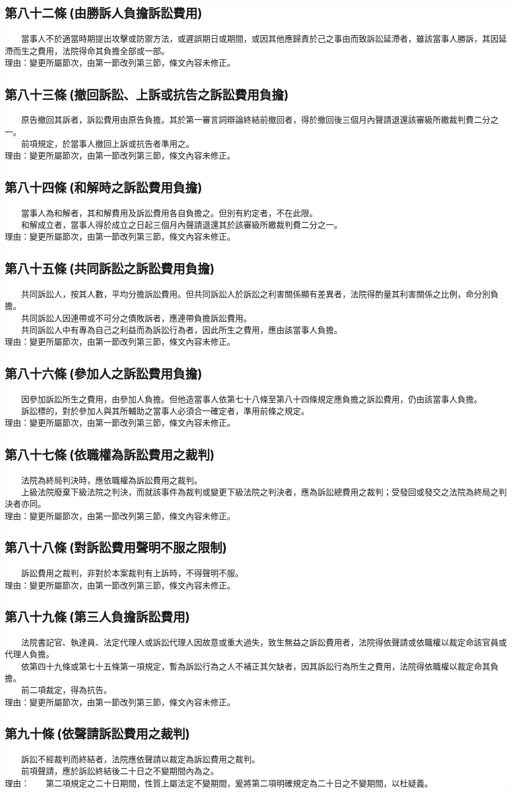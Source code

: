 第八十二條 (由勝訴人負擔訴訟費用)
---------------------------------
　　當事人不於適當時期提出攻擊或防禦方法，或遲誤期日或期間，或因其他應歸責於己之事由而致訴訟延滯者，雖該當事人勝訴，其因延滯而生之費用，法院得命其負擔全部或一部。  
理由：變更所屬節次，由第一節改列第三節，條文內容未修正。

第八十三條 (撤回訴訟、上訴或抗告之訴訟費用負擔)
-----------------------------------------------
　　原告撤回其訴者，訴訟費用由原告負擔。其於第一審言詞辯論終結前撤回者，得於撤回後三個月內聲請退還該審級所繳裁判費二分之一。  
　　前項規定，於當事人撤回上訴或抗告者準用之。  
理由：變更所屬節次，由第一節改列第三節，條文內容未修正。

第八十四條 (和解時之訴訟費用負擔)
---------------------------------
　　當事人為和解者，其和解費用及訴訟費用各自負擔之。但別有約定者，不在此限。  
　　和解成立者，當事人得於成立之日起三個月內聲請退還其於該審級所繳裁判費二分之一。  
理由：變更所屬節次，由第一節改列第三節，條文內容未修正。

第八十五條 (共同訴訟之訴訟費用負擔)
-----------------------------------
　　共同訴訟人，按其人數，平均分擔訴訟費用。但共同訴訟人於訴訟之利害關係顯有差異者，法院得酌量其利害關係之比例，命分別負擔。  
　　共同訴訟人因連帶或不可分之債敗訴者，應連帶負擔訴訟費用。  
　　共同訴訟人中有專為自己之利益而為訴訟行為者，因此所生之費用，應由該當事人負擔。  
理由：變更所屬節次，由第一節改列第三節，條文內容未修正。

第八十六條 (參加人之訴訟費用負擔)
---------------------------------
　　因參加訴訟所生之費用，由參加人負擔。但他造當事人依第七十八條至第八十四條規定應負擔之訴訟費用，仍由該當事人負擔。  
　　訴訟標的，對於參加人與其所輔助之當事人必須合一確定者，準用前條之規定。  
理由：變更所屬節次，由第一節改列第三節，條文內容未修正。

第八十七條 (依職權為訴訟費用之裁判)
-----------------------------------
　　法院為終局判決時，應依職權為訴訟費用之裁判。  
　　上級法院廢棄下級法院之判決，而就該事件為裁判或變更下級法院之判決者，應為訴訟總費用之裁判；受發回或發交之法院為終局之判決者亦同。  
理由：變更所屬節次，由第一節改列第三節，條文內容未修正。

第八十八條 (對訴訟費用聲明不服之限制)
-------------------------------------
　　訴訟費用之裁判，非對於本案裁判有上訴時，不得聲明不服。  
理由：變更所屬節次，由第一節改列第三節，條文內容未修正。

第八十九條 (第三人負擔訴訟費用)
-------------------------------
　　法院書記官、執達員、法定代理人或訴訟代理人因故意或重大過失，致生無益之訴訟費用者，法院得依聲請或依職權以裁定命該官員或代理人負擔。  
　　依第四十九條或第七十五條第一項規定，暫為訴訟行為之人不補正其欠缺者，因其訴訟行為所生之費用，法院得依職權以裁定命其負擔。  
　　前二項裁定，得為抗告。  
理由：變更所屬節次，由第一節改列第三節，條文內容未修正。

第九十條 (依聲請訴訟費用之裁判)
-------------------------------
　　訴訟不經裁判而終結者，法院應依聲請以裁定為訴訟費用之裁判。  
　　前項聲請，應於訴訟終結後二十日之不變期間內為之。  
理由：　　第二項規定之二十日期間，性質上屬法定不變期間，爰將第二項明確規定為二十日之不變期間，以杜疑義。
